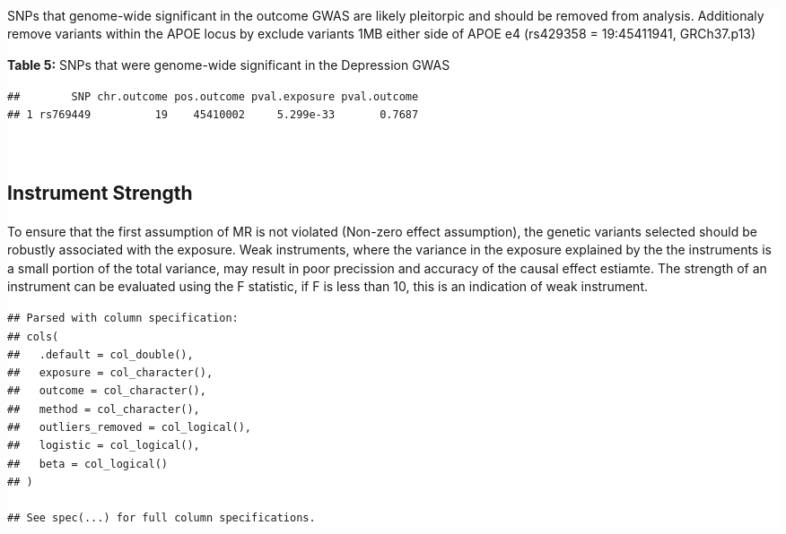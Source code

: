 SNPs that genome-wide significant in the outcome GWAS are likely
pleitorpic and should be removed from analysis. Additionaly remove
variants within the APOE locus by exclude variants 1MB either side of
APOE e4 (rs429358 = 19:45411941, GRCh37.p13) <br>

**Table 5:** SNPs that were genome-wide significant in the Depression
GWAS

    ##        SNP chr.outcome pos.outcome pval.exposure pval.outcome
    ## 1 rs769449          19    45410002     5.299e-33       0.7687

<br>

Instrument Strength
-------------------

To ensure that the first assumption of MR is not violated (Non-zero
effect assumption), the genetic variants selected should be robustly
associated with the exposure. Weak instruments, where the variance in
the exposure explained by the the instruments is a small portion of the
total variance, may result in poor precission and accuracy of the causal
effect estiamte. The strength of an instrument can be evaluated using
the F statistic, if F is less than 10, this is an indication of weak
instrument.

    ## Parsed with column specification:
    ## cols(
    ##   .default = col_double(),
    ##   exposure = col_character(),
    ##   outcome = col_character(),
    ##   method = col_character(),
    ##   outliers_removed = col_logical(),
    ##   logistic = col_logical(),
    ##   beta = col_logical()
    ## )

    ## See spec(...) for full column specifications.
